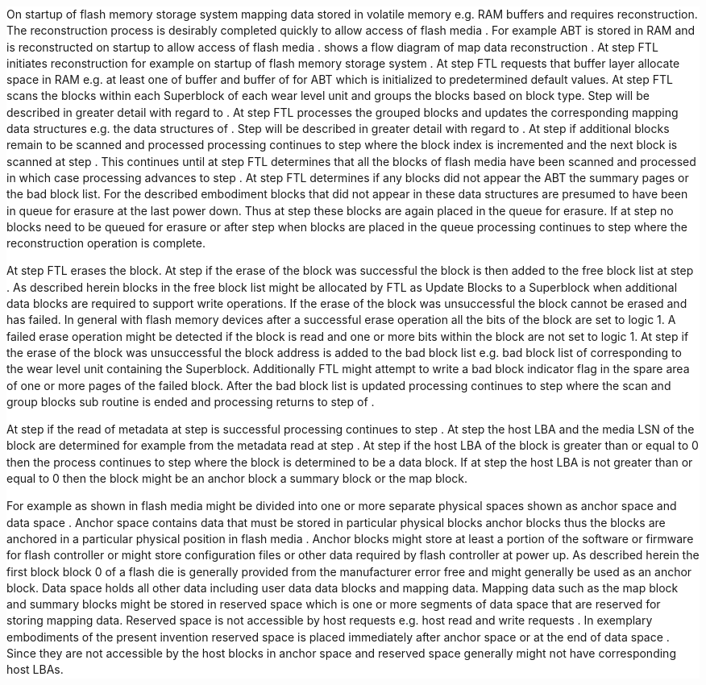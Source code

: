 On startup of flash memory storage system mapping data stored in volatile memory e.g. RAM buffers and requires reconstruction. The reconstruction process is desirably completed quickly to allow access of flash media . For example ABT is stored in RAM and is reconstructed on startup to allow access of flash media . shows a flow diagram of map data reconstruction . At step FTL initiates reconstruction for example on startup of flash memory storage system . At step FTL requests that buffer layer allocate space in RAM e.g. at least one of buffer and buffer of for ABT which is initialized to predetermined default values. At step FTL scans the blocks within each Superblock of each wear level unit and groups the blocks based on block type. Step will be described in greater detail with regard to . At step FTL processes the grouped blocks and updates the corresponding mapping data structures e.g. the data structures of . Step will be described in greater detail with regard to . At step if additional blocks remain to be scanned and processed processing continues to step where the block index is incremented and the next block is scanned at step . This continues until at step FTL determines that all the blocks of flash media have been scanned and processed in which case processing advances to step . At step FTL determines if any blocks did not appear the ABT the summary pages or the bad block list. For the described embodiment blocks that did not appear in these data structures are presumed to have been in queue for erasure at the last power down. Thus at step these blocks are again placed in the queue for erasure. If at step no blocks need to be queued for erasure or after step when blocks are placed in the queue processing continues to step where the reconstruction operation is complete.

At step FTL erases the block. At step if the erase of the block was successful the block is then added to the free block list at step . As described herein blocks in the free block list might be allocated by FTL as Update Blocks to a Superblock when additional data blocks are required to support write operations. If the erase of the block was unsuccessful the block cannot be erased and has failed. In general with flash memory devices after a successful erase operation all the bits of the block are set to logic 1. A failed erase operation might be detected if the block is read and one or more bits within the block are not set to logic 1. At step if the erase of the block was unsuccessful the block address is added to the bad block list e.g. bad block list of corresponding to the wear level unit containing the Superblock. Additionally FTL might attempt to write a bad block indicator flag in the spare area of one or more pages of the failed block. After the bad block list is updated processing continues to step where the scan and group blocks sub routine is ended and processing returns to step of .

At step if the read of metadata at step is successful processing continues to step . At step the host LBA and the media LSN of the block are determined for example from the metadata read at step . At step if the host LBA of the block is greater than or equal to 0 then the process continues to step where the block is determined to be a data block. If at step the host LBA is not greater than or equal to 0 then the block might be an anchor block a summary block or the map block.

For example as shown in flash media might be divided into one or more separate physical spaces shown as anchor space and data space . Anchor space contains data that must be stored in particular physical blocks anchor blocks thus the blocks are anchored in a particular physical position in flash media . Anchor blocks might store at least a portion of the software or firmware for flash controller or might store configuration files or other data required by flash controller at power up. As described herein the first block block 0 of a flash die is generally provided from the manufacturer error free and might generally be used as an anchor block. Data space holds all other data including user data data blocks and mapping data. Mapping data such as the map block and summary blocks might be stored in reserved space which is one or more segments of data space that are reserved for storing mapping data. Reserved space is not accessible by host requests e.g. host read and write requests . In exemplary embodiments of the present invention reserved space is placed immediately after anchor space or at the end of data space . Since they are not accessible by the host blocks in anchor space and reserved space generally might not have corresponding host LBAs.
